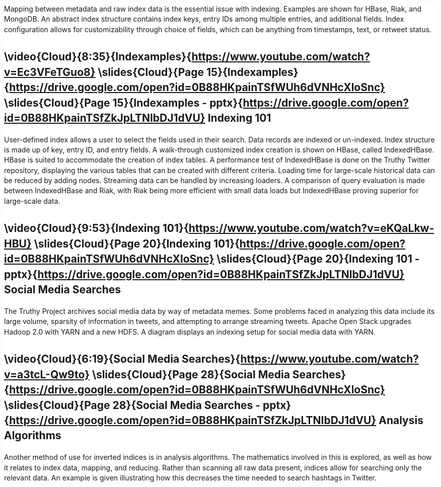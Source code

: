 Mapping between metadata and raw index data is the essential issue with
indexing. Examples are shown for HBase, Riak, and MongoDB. An abstract
index structure contains index keys, entry IDs among multiple entries,
and additional fields. Index configuration allows for customizability
through choice of fields, which can be anything from timestamps, text,
or retweet status.

\video{Cloud}{8:35}{Indexamples}{https://www.youtube.com/watch?v=Ec3VFeTGuo8}
\slides{Cloud}{Page 15}{Indexamples}{https://drive.google.com/open?id=0B88HKpainTSfWUh6dVNHcXloSnc}
\slides{Cloud}{Page 15}{Indexamples - pptx}{https://drive.google.com/open?id=0B88HKpainTSfZkJpLTNIbDJ1dVU}
Indexing 101
------------

User-defined index allows a user to select the fields used in their
search. Data records are indexed or un-indexed. Index structure is made
up of key, entry ID, and entry fields. A walk-through customized index
creation is shown on HBase, called IndexedHBase. HBase is suited to
accommodate the creation of index tables. A performance test of
IndexedHBase is done on the Truthy Twitter repository, displaying the
various tables that can be created with different criteria. Loading time
for large-scale historical data can be reduced by adding nodes.
Streaming data can be handled by increasing loaders. A comparison of
query evaluation is made between IndexedHBase and Riak, with Riak being
more efficient with small data loads but IndexedHBase proving superior
for large-scale data.

\video{Cloud}{9:53}{Indexing 101}{https://www.youtube.com/watch?v=eKQaLkw-HBU}
\slides{Cloud}{Page 20}{Indexing 101}{https://drive.google.com/open?id=0B88HKpainTSfWUh6dVNHcXloSnc}
\slides{Cloud}{Page 20}{Indexing 101 - pptx}{https://drive.google.com/open?id=0B88HKpainTSfZkJpLTNIbDJ1dVU}
Social Media Searches
---------------------

The Truthy Project archives social media data by way of metadata memes.
Some problems faced in analyzing this data include its large volume,
sparsity of information in tweets, and attempting to arrange streaming
tweets. Apache Open Stack upgrades Hadoop 2.0 with YARN and a new HDFS.
A diagram displays an indexing setup for social media data with YARN.

\video{Cloud}{6:19}{Social Media Searches}{https://www.youtube.com/watch?v=a3tcL-Qw9to}
\slides{Cloud}{Page 28}{Social Media Searches}{https://drive.google.com/open?id=0B88HKpainTSfWUh6dVNHcXloSnc}
\slides{Cloud}{Page 28}{Social Media Searches - pptx}{https://drive.google.com/open?id=0B88HKpainTSfZkJpLTNIbDJ1dVU}
Analysis Algorithms
-------------------

Another method of use for inverted indices is in analysis algorithms.
The mathematics involved in this is explored, as well as how it relates
to index data, mapping, and reducing. Rather than scanning all raw data
present, indices allow for searching only the relevant data. An example
is given illustrating how this decreases the time needed to search
hashtags in Twitter.
